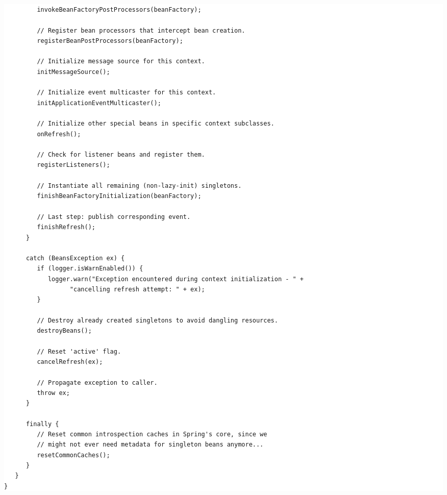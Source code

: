 ```
         invokeBeanFactoryPostProcessors(beanFactory);

         // Register bean processors that intercept bean creation.
         registerBeanPostProcessors(beanFactory);

         // Initialize message source for this context.
         initMessageSource();

         // Initialize event multicaster for this context.
         initApplicationEventMulticaster();

         // Initialize other special beans in specific context subclasses.
         onRefresh();

         // Check for listener beans and register them.
         registerListeners();

         // Instantiate all remaining (non-lazy-init) singletons.
         finishBeanFactoryInitialization(beanFactory);

         // Last step: publish corresponding event.
         finishRefresh();
      }

      catch (BeansException ex) {
         if (logger.isWarnEnabled()) {
            logger.warn("Exception encountered during context initialization - " +
                  "cancelling refresh attempt: " + ex);
         }

         // Destroy already created singletons to avoid dangling resources.
         destroyBeans();

         // Reset 'active' flag.
         cancelRefresh(ex);

         // Propagate exception to caller.
         throw ex;
      }

      finally {
         // Reset common introspection caches in Spring's core, since we
         // might not ever need metadata for singleton beans anymore...
         resetCommonCaches();
      }
   }
}
```